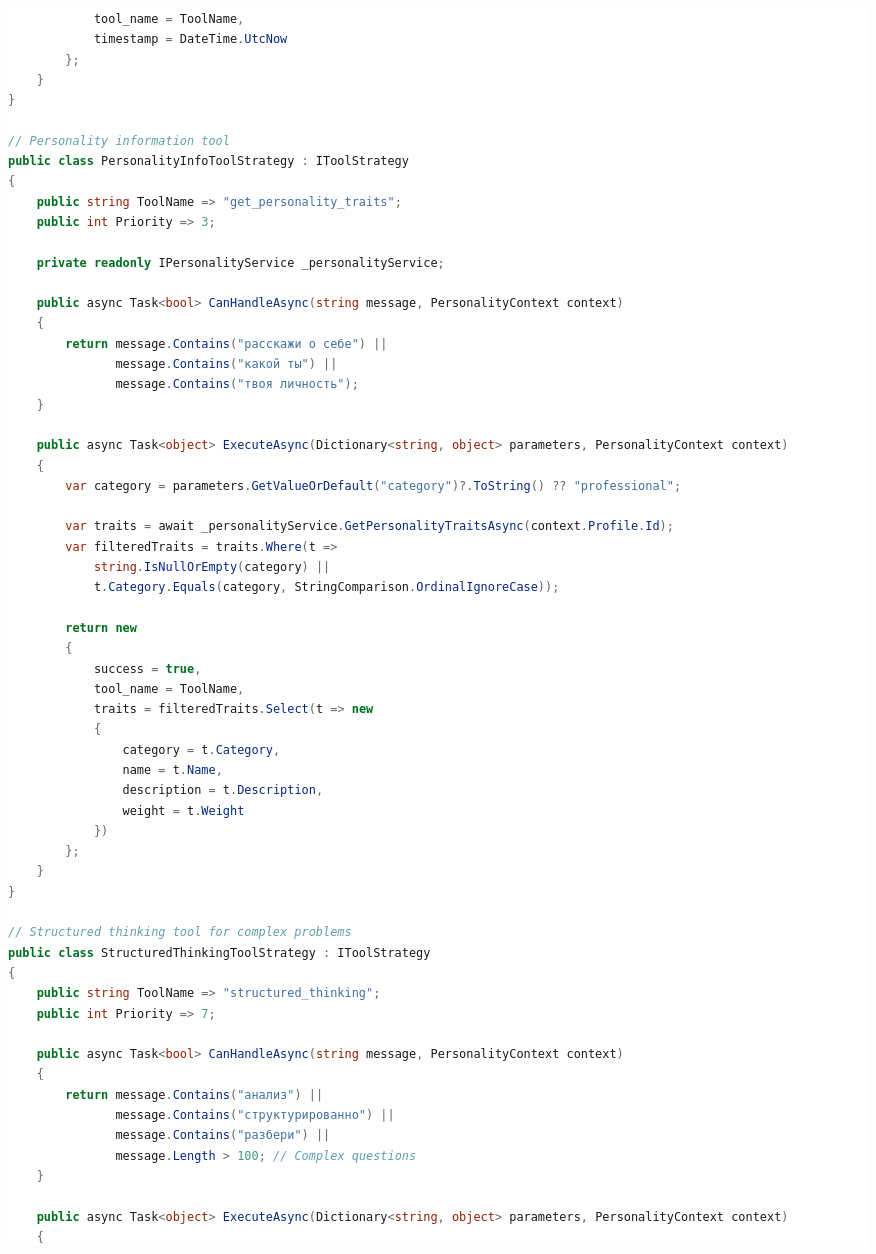 ```csharp
            tool_name = ToolName,
            timestamp = DateTime.UtcNow
        };
    }
}

// Personality information tool
public class PersonalityInfoToolStrategy : IToolStrategy
{
    public string ToolName => "get_personality_traits";
    public int Priority => 3;
    
    private readonly IPersonalityService _personalityService;
    
    public async Task<bool> CanHandleAsync(string message, PersonalityContext context)
    {
        return message.Contains("расскажи о себе") ||
               message.Contains("какой ты") ||
               message.Contains("твоя личность");
    }
    
    public async Task<object> ExecuteAsync(Dictionary<string, object> parameters, PersonalityContext context)
    {
        var category = parameters.GetValueOrDefault("category")?.ToString() ?? "professional";
        
        var traits = await _personalityService.GetPersonalityTraitsAsync(context.Profile.Id);
        var filteredTraits = traits.Where(t => 
            string.IsNullOrEmpty(category) || 
            t.Category.Equals(category, StringComparison.OrdinalIgnoreCase));
        
        return new
        {
            success = true,
            tool_name = ToolName,
            traits = filteredTraits.Select(t => new 
            { 
                category = t.Category,
                name = t.Name,
                description = t.Description,
                weight = t.Weight
            })
        };
    }
}

// Structured thinking tool for complex problems
public class StructuredThinkingToolStrategy : IToolStrategy
{
    public string ToolName => "structured_thinking";
    public int Priority => 7;
    
    public async Task<bool> CanHandleAsync(string message, PersonalityContext context)
    {
        return message.Contains("анализ") ||
               message.Contains("структурированно") ||
               message.Contains("разбери") ||
               message.Length > 100; // Complex questions
    }
    
    public async Task<object> ExecuteAsync(Dictionary<string, object> parameters, PersonalityContext context)
    {
```